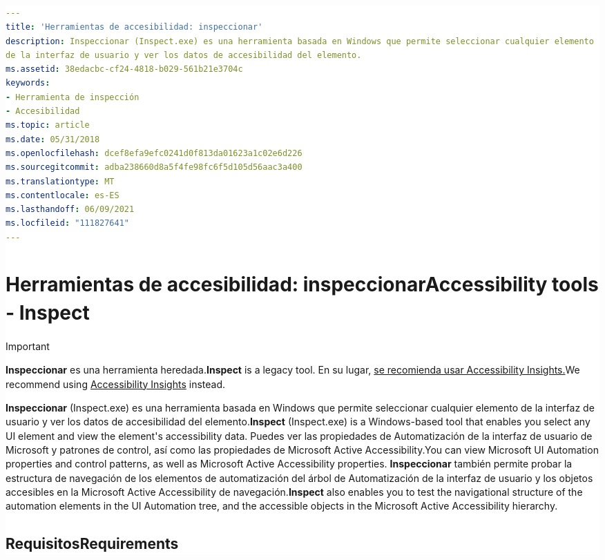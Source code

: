 ```yaml
---
title: 'Herramientas de accesibilidad: inspeccionar'
description: Inspeccionar (Inspect.exe) es una herramienta basada en Windows que permite seleccionar cualquier elemento de la interfaz de usuario y ver los datos de accesibilidad del elemento.
ms.assetid: 38edacbc-cf24-4818-b029-561b21e3704c
keywords:
- Herramienta de inspección
- Accesibilidad
ms.topic: article
ms.date: 05/31/2018
ms.openlocfilehash: dcef8efa9efc0241d0f813da01623a1c02e6d226
ms.sourcegitcommit: adba238660d8a5f4fe98fc6f5d105d56aac3a400
ms.translationtype: MT
ms.contentlocale: es-ES
ms.lasthandoff: 06/09/2021
ms.locfileid: "111827641"
---
```

# <a name="accessibility-tools---inspect"></a><span data-ttu-id="b3583-105">Herramientas de accesibilidad: inspeccionar</span><span class="sxs-lookup"><span data-stu-id="b3583-105">Accessibility tools - Inspect</span></span>

> [!Important]
> <span data-ttu-id="b3583-106">**Inspeccionar** es una herramienta heredada.</span><span class="sxs-lookup"><span data-stu-id="b3583-106">**Inspect** is a legacy tool.</span></span> <span data-ttu-id="b3583-107">En su lugar, [se recomienda usar Accessibility Insights.](https://accessibilityinsights.io/)</span><span class="sxs-lookup"><span data-stu-id="b3583-107">We recommend using [Accessibility Insights](https://accessibilityinsights.io/) instead.</span></span>

<span data-ttu-id="b3583-108">**Inspeccionar** (Inspect.exe) es una herramienta basada en Windows que permite seleccionar cualquier elemento de la interfaz de usuario y ver los datos de accesibilidad del elemento.</span><span class="sxs-lookup"><span data-stu-id="b3583-108">**Inspect** (Inspect.exe) is a Windows-based tool that enables you select any UI element and view the element's accessibility data.</span></span> <span data-ttu-id="b3583-109">Puedes ver las propiedades de Automatización de la interfaz de usuario de Microsoft y patrones de control, así como las propiedades de Microsoft Active Accessibility.</span><span class="sxs-lookup"><span data-stu-id="b3583-109">You can view Microsoft UI Automation properties and control patterns, as well as Microsoft Active Accessibility properties.</span></span> <span data-ttu-id="b3583-110">**Inspeccionar** también permite probar la estructura de navegación de los elementos de automatización del árbol de Automatización de la interfaz de usuario y los objetos accesibles en la Microsoft Active Accessibility de navegación.</span><span class="sxs-lookup"><span data-stu-id="b3583-110">**Inspect** also enables you to test the navigational structure of the automation elements in the UI Automation tree, and the accessible objects in the Microsoft Active Accessibility hierarchy.</span></span>

## <a name="requirements"></a><span data-ttu-id="b3583-111">Requisitos</span><span class="sxs-lookup"><span data-stu-id="b3583-111">Requirements</span></span>
